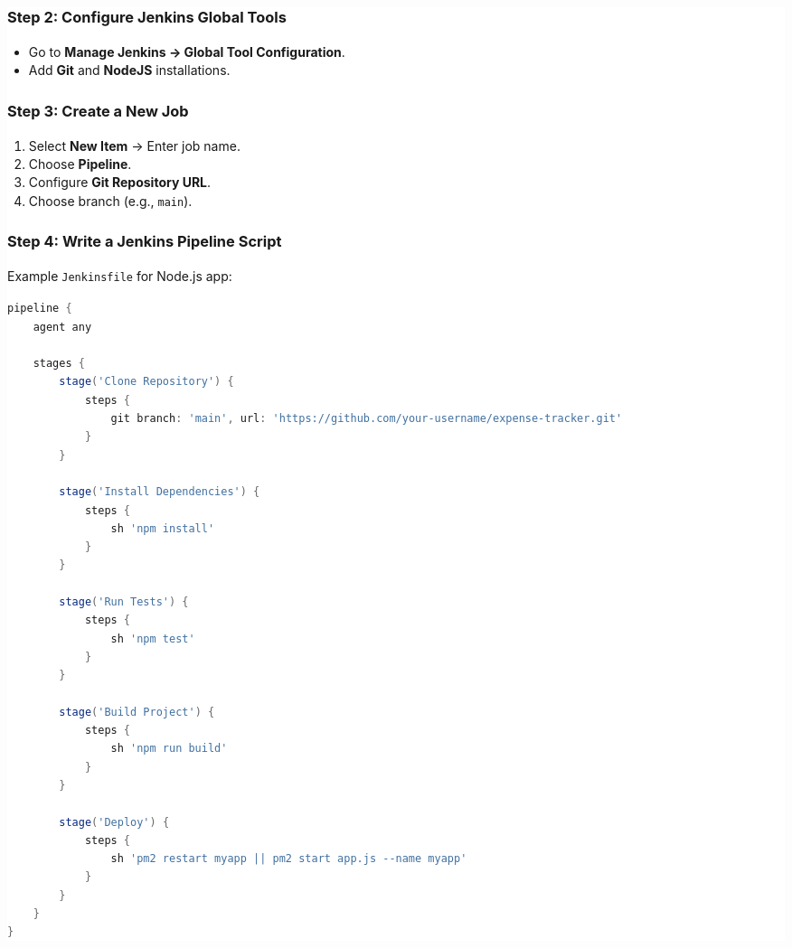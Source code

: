 ### Step 2: Configure Jenkins Global Tools

- Go to **Manage Jenkins → Global Tool Configuration**.
- Add **Git** and **NodeJS** installations.

### Step 3: Create a New Job

1. Select **New Item** → Enter job name.
2. Choose **Pipeline**.
3. Configure **Git Repository URL**.
4. Choose branch (e.g., `main`).

### Step 4: Write a Jenkins Pipeline Script

Example `Jenkinsfile` for Node.js app:

```groovy
pipeline {
    agent any

    stages {
        stage('Clone Repository') {
            steps {
                git branch: 'main', url: 'https://github.com/your-username/expense-tracker.git'
            }
        }

        stage('Install Dependencies') {
            steps {
                sh 'npm install'
            }
        }

        stage('Run Tests') {
            steps {
                sh 'npm test'
            }
        }

        stage('Build Project') {
            steps {
                sh 'npm run build'
            }
        }

        stage('Deploy') {
            steps {
                sh 'pm2 restart myapp || pm2 start app.js --name myapp'
            }
        }
    }
}
```
